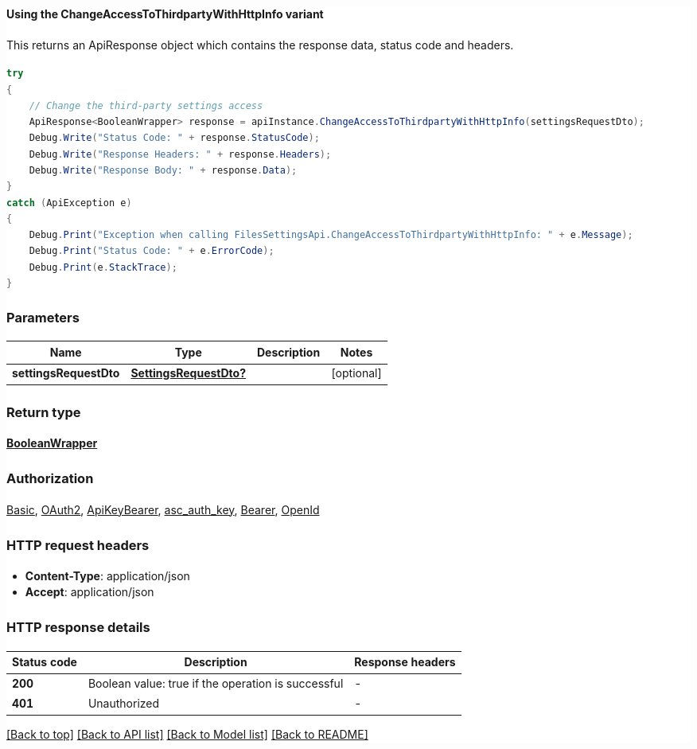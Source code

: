#### Using the ChangeAccessToThirdpartyWithHttpInfo variant
This returns an ApiResponse object which contains the response data, status code and headers.

```csharp
try
{
    // Change the third-party settings access
    ApiResponse<BooleanWrapper> response = apiInstance.ChangeAccessToThirdpartyWithHttpInfo(settingsRequestDto);
    Debug.Write("Status Code: " + response.StatusCode);
    Debug.Write("Response Headers: " + response.Headers);
    Debug.Write("Response Body: " + response.Data);
}
catch (ApiException e)
{
    Debug.Print("Exception when calling FilesSettingsApi.ChangeAccessToThirdpartyWithHttpInfo: " + e.Message);
    Debug.Print("Status Code: " + e.ErrorCode);
    Debug.Print(e.StackTrace);
}
```

### Parameters

| Name | Type | Description | Notes |
|------|------|-------------|-------|
| **settingsRequestDto** | [**SettingsRequestDto?**](SettingsRequestDto?.md) |  | [optional]  |

### Return type

[**BooleanWrapper**](BooleanWrapper.md)

### Authorization

[Basic](../README.md#Basic), [OAuth2](../README.md#OAuth2), [ApiKeyBearer](../README.md#ApiKeyBearer), [asc_auth_key](../README.md#asc_auth_key), [Bearer](../README.md#Bearer), [OpenId](../README.md#OpenId)

### HTTP request headers

 - **Content-Type**: application/json
 - **Accept**: application/json


### HTTP response details
| Status code | Description | Response headers |
|-------------|-------------|------------------|
| **200** | Boolean value: true if the operation is successful |  -  |
| **401** | Unauthorized |  -  |

[[Back to top]](#) [[Back to API list]](../README.md#documentation-for-api-endpoints) [[Back to Model list]](../README.md#documentation-for-models) [[Back to README]](../README.md)
